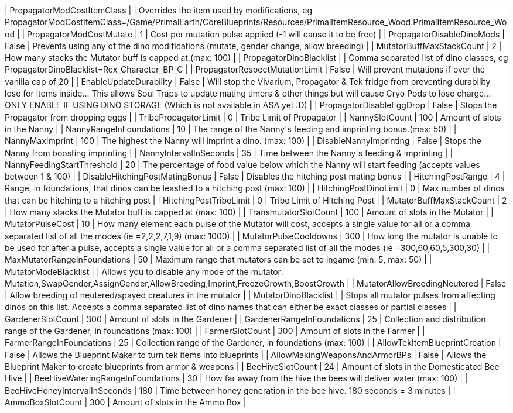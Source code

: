 | PropagatorModCostItemClass |  | Overrides the item used by modifications, eg PropagatorModCostItemClass=/Game/PrimalEarth/CoreBlueprints/Resources/PrimalItemResource_Wood.PrimalItemResource_Wood |
| PropagatorModCostMutate | 1 | Cost per mutation pulse applied (-1 will cause it to be free) |
| PropagatorDisableDinoMods | False | Prevents using any of the dino modifications (mutate, gender change, allow breeding) |
| MutatorBuffMaxStackCount | 2 | How many stacks the Mutator buff is capped at.(max: 100) |
| PropagatorDinoBlacklist |  | Comma separated list of dino classes, eg PropagatorDinoBlacklist=Rex_Character_BP_C |
| PropagatorRespectMutationLimit | False | Will prevent mutations if over the vanilla cap of 20 |
| EnableUpdateDurability | False | Will stop the Vivarium, Propagator & Tek fridge from preventing durability lose for items inside... This allows Soul Traps to update mating timers & other things but will cause Cryo Pods to lose charge... ONLY ENABLE IF USING DINO STORAGE (Which is not available in ASA yet :D) |
| PropagatorDisableEggDrop | False | Stops the Propagator from dropping eggs |
| TribePropagatorLimit | 0 | Tribe Limit of Propagator |
| NannySlotCount | 100 | Amount of slots in the Nanny |
| NannyRangeInFoundations | 10 | The range of the Nanny's feeding and imprinting bonus.(max: 50) |
| NannyMaxImprint | 100 | The highest the Nanny will imprint a dino. (max: 100) |
| DisableNannyImprinting | False | Stops the Nanny from boosting imprinting |
| NannyIntervalInSeconds | 35 | Time between the Nanny's feeding & imprinting |
| NannyFeedingStartThreshold | 20 | The percentage of food value below which the Nanny will start feeding (accepts values between 1 & 100) |
| DisableHitchingPostMatingBonus | False | Disables the hitching post mating bonus |
| HitchingPostRange | 4 | Range, in foundations, that dinos can be leashed to a hitching post (max: 100) |
| HitchingPostDinoLimit | 0 | Max number of dinos that can be hitching to a hitching post |
| HitchingPostTribeLimit | 0 | Tribe Limit of Hitching Post |
| MutatorBuffMaxStackCount | 2 | How many stacks the Mutator buff is capped at (max: 100) |
| TransmutatorSlotCount | 100 | Amount of slots in the Mutator |
| MutatorPulseCost | 10 | How many element each pulse of the Mutator will cost, accepts a single value for all or a comma separated list of all the modes (ie =2,2,2,7,1,9) (max: 1000) |
| MutatorPulseCooldowns | 300 | How long the mutator is unable to be used for after a pulse, accepts a single value for all or a comma separated list of all the modes (ie =300,60,60,5,300,30) |
| MaxMutatorRangeInFoundations | 50 | Maximum range that mutators can be set to ingame (min: 5, max: 50) |
| MutatorModeBlacklist |  | Allows you to disable any mode of the mutator: Mutation,SwapGender,AssignGender,AllowBreeding,Imprint,FreezeGrowth,BoostGrowth |
| MutatorAllowBreedingNeutered | False | Allow breeding of neutered/spayed creatures in the mutator |
| MutatorDinoBlacklist |  | Stops all mutator pulses from affecting dinos on this list. Accepts a comma separated list of dino names that can either be exact classes or partial classes |
| GardenerSlotCount | 300 | Amount of slots in the Gardener |
| GardenerRangeInFoundations | 25 | Collection and distribution range of the Gardener, in foundations (max: 100) |
| FarmerSlotCount | 300 | Amount of slots in the Farmer |
| FarmerRangeInFoundations | 25 | Collection range of the Gardener, in foundations (max: 100) |
| AllowTekItemBlueprintCreation | False | Allows the Blueprint Maker to turn tek items into blueprints |
| AllowMakingWeaponsAndArmorBPs | False | Allows the Blueprint Maker to create blueprints from armor & weapons |
| BeeHiveSlotCount | 24 | Amount of slots in the Domesticated Bee Hive |
| BeeHiveWateringRangeInFoundations | 30 | How far away from the hive the bees will deliver water (max: 100) |
| BeeHiveHoneyIntervalInSeconds | 180 | Time between honey generation in the bee hive. 180 seconds = 3 minutes |
| AmmoBoxSlotCount | 300 | Amount of slots in the Ammo Box |